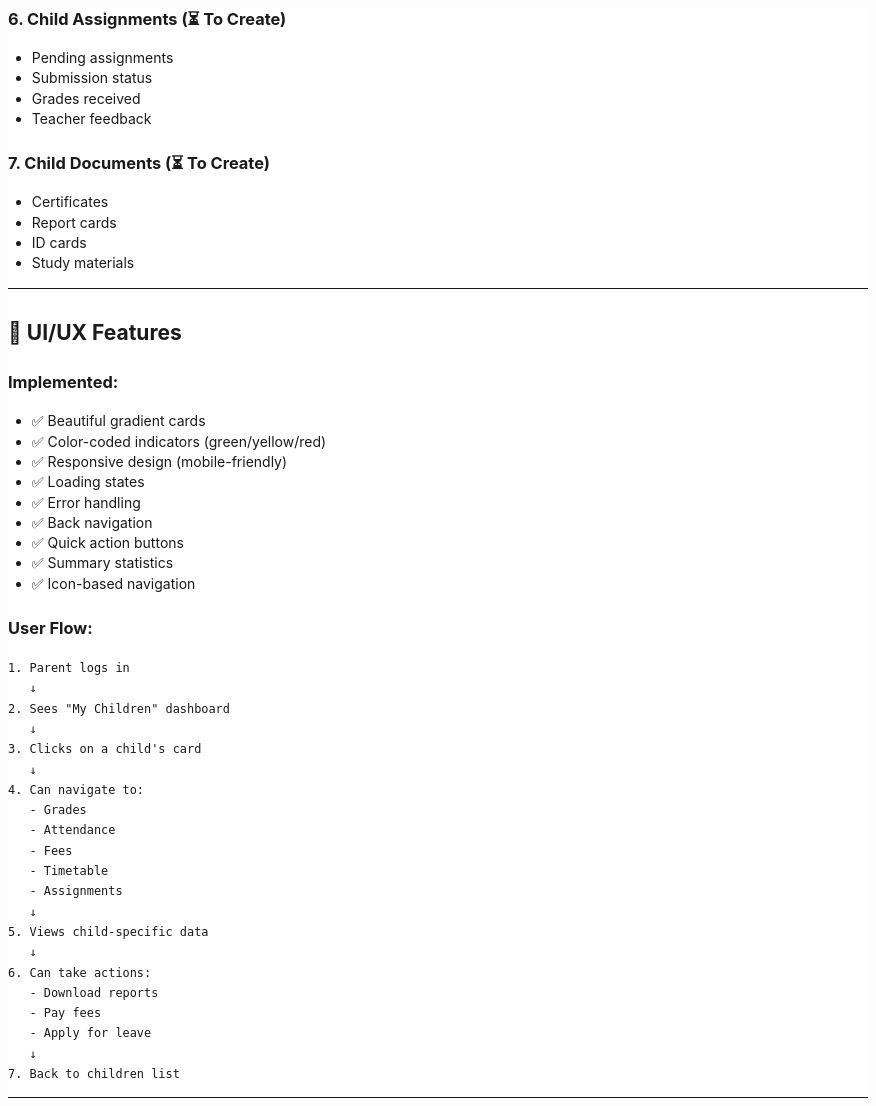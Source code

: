 ### 6. **Child Assignments** (⏳ To Create)
- Pending assignments
- Submission status
- Grades received
- Teacher feedback

### 7. **Child Documents** (⏳ To Create)
- Certificates
- Report cards
- ID cards
- Study materials

---

## 📱 UI/UX Features

### **Implemented:**
- ✅ Beautiful gradient cards
- ✅ Color-coded indicators (green/yellow/red)
- ✅ Responsive design (mobile-friendly)
- ✅ Loading states
- ✅ Error handling
- ✅ Back navigation
- ✅ Quick action buttons
- ✅ Summary statistics
- ✅ Icon-based navigation

### **User Flow:**
```
1. Parent logs in
   ↓
2. Sees "My Children" dashboard
   ↓
3. Clicks on a child's card
   ↓
4. Can navigate to:
   - Grades
   - Attendance
   - Fees
   - Timetable
   - Assignments
   ↓
5. Views child-specific data
   ↓
6. Can take actions:
   - Download reports
   - Pay fees
   - Apply for leave
   ↓
7. Back to children list
```

---